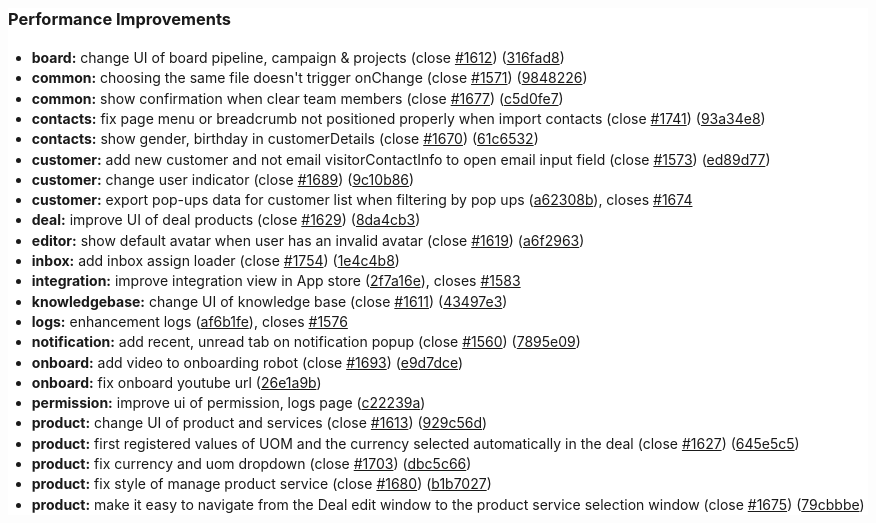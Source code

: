 
### Performance Improvements

* **board:** change UI of board pipeline, campaign & projects (close [#1612](https://github.com/erxes/erxes/issues/1612)) ([316fad8](https://github.com/erxes/erxes/commit/316fad80a2fff4e2ca3b6ff118df5f473d518f85))
* **common:** choosing the same file doesn't trigger onChange  (close [#1571](https://github.com/erxes/erxes/issues/1571)) ([9848226](https://github.com/erxes/erxes/commit/9848226131ba61c716f66cc106e186cb389f443a))
* **common:** show confirmation when clear team members (close [#1677](https://github.com/erxes/erxes/issues/1677)) ([c5d0fe7](https://github.com/erxes/erxes/commit/c5d0fe7083e5fdb3fef335e5f8e48ecd47bb466d))
* **contacts:** fix page menu or breadcrumb not positioned properly when import contacts (close [#1741](https://github.com/erxes/erxes/issues/1741)) ([93a34e8](https://github.com/erxes/erxes/commit/93a34e8ea4b16aa0ceb7f8f4d5adeff2ac914e5a))
* **contacts:** show gender, birthday in customerDetails (close [#1670](https://github.com/erxes/erxes/issues/1670)) ([61c6532](https://github.com/erxes/erxes/commit/61c6532d2875a7b7074b687a3f7550bfd21705a3))
* **customer:** add new customer and not email visitorContactInfo to open email input field (close [#1573](https://github.com/erxes/erxes/issues/1573)) ([ed89d77](https://github.com/erxes/erxes/commit/ed89d778f9fd5d375d2cd8225f86cf35649d3e14))
* **customer:** change user indicator (close [#1689](https://github.com/erxes/erxes/issues/1689)) ([9c10b86](https://github.com/erxes/erxes/commit/9c10b86c154e4c8f5a06c52ac63c070b30dd575e))
* **customer:** export pop-ups data for customer list when filtering by pop ups ([a62308b](https://github.com/erxes/erxes/commit/a62308b27d104ecc6638b507a2276faecad79fc0)), closes [#1674](https://github.com/erxes/erxes/issues/1674)
* **deal:** improve UI of deal products (close [#1629](https://github.com/erxes/erxes/issues/1629)) ([8da4cb3](https://github.com/erxes/erxes/commit/8da4cb32199eb8a9ef48b96fa763706f277830e8))
* **editor:** show default avatar when user has an invalid avatar (close [#1619](https://github.com/erxes/erxes/issues/1619)) ([a6f2963](https://github.com/erxes/erxes/commit/a6f2963286b944e0b7e6d19d7a6d53c5d27fd848))
* **inbox:** add inbox assign loader (close [#1754](https://github.com/erxes/erxes/issues/1754)) ([1e4c4b8](https://github.com/erxes/erxes/commit/1e4c4b829972a7469c1b605e223569562d97f3c2))
* **integration:** improve integration view in App store ([2f7a16e](https://github.com/erxes/erxes/commit/2f7a16e780baf3af8e0664e43795d4b363517bb7)), closes [#1583](https://github.com/erxes/erxes/issues/1583)
* **knowledgebase:** change UI of knowledge base (close [#1611](https://github.com/erxes/erxes/issues/1611)) ([43497e3](https://github.com/erxes/erxes/commit/43497e3ff62bafd7c7559dacba0f5b6fb0b4c8b7))
* **logs:** enhancement logs ([af6b1fe](https://github.com/erxes/erxes/commit/af6b1fe709025c9c92042b412f7d3fed685c147e)), closes [#1576](https://github.com/erxes/erxes/issues/1576)
* **notification:** add recent, unread tab on notification popup (close [#1560](https://github.com/erxes/erxes/issues/1560)) ([7895e09](https://github.com/erxes/erxes/commit/7895e09e8f4b20f1940c20168af23d4826b5d5c0))
* **onboard:** add video to onboarding robot (close [#1693](https://github.com/erxes/erxes/issues/1693)) ([e9d7dce](https://github.com/erxes/erxes/commit/e9d7dceba5c071141ec11d4d1bc902d9069d2e3e))
* **onboard:** fix onboard youtube url ([26e1a9b](https://github.com/erxes/erxes/commit/26e1a9b47389c7761711d1b1860cf3b83a27cf62))
* **permission:** improve ui of permission, logs page ([c22239a](https://github.com/erxes/erxes/commit/c22239a8d0bc16b4dde0ab817310f7ce0ed58c70))
* **product:** change UI of product and services (close [#1613](https://github.com/erxes/erxes/issues/1613)) ([929c56d](https://github.com/erxes/erxes/commit/929c56d15d5c2e0080649cb838497f2b6b778b11))
* **product:** first registered values of UOM and the currency selected automatically in the deal (close [#1627](https://github.com/erxes/erxes/issues/1627)) ([645e5c5](https://github.com/erxes/erxes/commit/645e5c5d31e8cefd778cebbdf396f0809f31c1dc))
* **product:** fix currency and uom dropdown (close [#1703](https://github.com/erxes/erxes/issues/1703)) ([dbc5c66](https://github.com/erxes/erxes/commit/dbc5c661614497b080c6b8e6d4cad9cc8499b6f7))
* **product:** fix style of manage product service (close [#1680](https://github.com/erxes/erxes/issues/1680)) ([b1b7027](https://github.com/erxes/erxes/commit/b1b7027efcb58dccb80c485bb88b10174781bae1))
* **product:** make it easy to navigate from the Deal edit window to the product service selection window (close [#1675](https://github.com/erxes/erxes/issues/1675)) ([79cbbbe](https://github.com/erxes/erxes/commit/79cbbbef28cf4016c740bd51db6e324d0588844f))